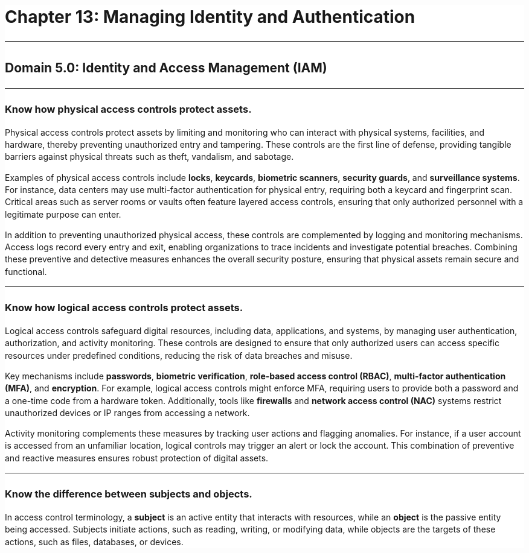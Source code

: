 # Chapter 13: Managing Identity and Authentication  

---

## Domain 5.0: Identity and Access Management (IAM)  


---

### **Know how physical access controls protect assets.**  

Physical access controls protect assets by limiting and monitoring who can interact with physical systems, facilities, and hardware, thereby preventing unauthorized entry and tampering. These controls are the first line of defense, providing tangible barriers against physical threats such as theft, vandalism, and sabotage.  

Examples of physical access controls include **locks**, **keycards**, **biometric scanners**, **security guards**, and **surveillance systems**. For instance, data centers may use multi-factor authentication for physical entry, requiring both a keycard and fingerprint scan. Critical areas such as server rooms or vaults often feature layered access controls, ensuring that only authorized personnel with a legitimate purpose can enter.  

In addition to preventing unauthorized physical access, these controls are complemented by logging and monitoring mechanisms. Access logs record every entry and exit, enabling organizations to trace incidents and investigate potential breaches. Combining these preventive and detective measures enhances the overall security posture, ensuring that physical assets remain secure and functional.  

---

### **Know how logical access controls protect assets.**  

Logical access controls safeguard digital resources, including data, applications, and systems, by managing user authentication, authorization, and activity monitoring. These controls are designed to ensure that only authorized users can access specific resources under predefined conditions, reducing the risk of data breaches and misuse.  

Key mechanisms include **passwords**, **biometric verification**, **role-based access control (RBAC)**, **multi-factor authentication (MFA)**, and **encryption**. For example, logical access controls might enforce MFA, requiring users to provide both a password and a one-time code from a hardware token. Additionally, tools like **firewalls** and **network access control (NAC)** systems restrict unauthorized devices or IP ranges from accessing a network.  

Activity monitoring complements these measures by tracking user actions and flagging anomalies. For instance, if a user account is accessed from an unfamiliar location, logical controls may trigger an alert or lock the account. This combination of preventive and reactive measures ensures robust protection of digital assets.  

---

### **Know the difference between subjects and objects.**  

In access control terminology, a **subject** is an active entity that interacts with resources, while an **object** is the passive entity being accessed. Subjects initiate actions, such as reading, writing, or modifying data, while objects are the targets of these actions, such as files, databases, or devices.  
